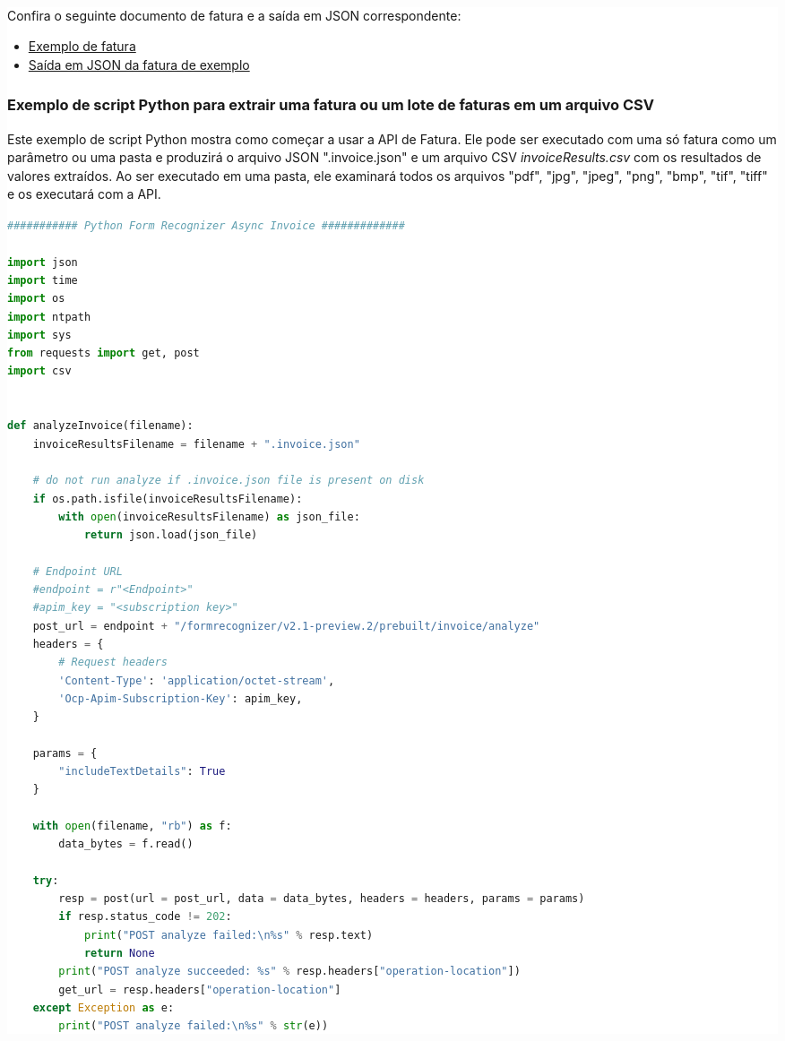 Confira o seguinte documento de fatura e a saída em JSON correspondente:

* [Exemplo de fatura](https://github.com/Azure-Samples/cognitive-services-REST-api-samples/tree/master/curl/form-recognizer/sample-invoice.pdf)
* [Saída em JSON da fatura de exemplo](https://github.com/Azure-Samples/cognitive-services-REST-api-samples/tree/master/curl/form-recognizer/sample-invoice-output.json)


### <a name="sample-python-script-to-extract-invoice-or-a-batch-of-invoices-into-a-csv-file"></a>Exemplo de script Python para extrair uma fatura ou um lote de faturas em um arquivo CSV

Este exemplo de script Python mostra como começar a usar a API de Fatura. Ele pode ser executado com uma só fatura como um parâmetro ou uma pasta e produzirá o arquivo JSON ".invoice.json" e um arquivo CSV _invoiceResults.csv_ com os resultados de valores extraídos. Ao ser executado em uma pasta, ele examinará todos os arquivos "pdf", "jpg", "jpeg", "png", "bmp", "tif", "tiff" e os executará com a API. 
 
```python
########### Python Form Recognizer Async Invoice #############

import json
import time
import os
import ntpath
import sys
from requests import get, post
import csv


def analyzeInvoice(filename):
    invoiceResultsFilename = filename + ".invoice.json"

    # do not run analyze if .invoice.json file is present on disk
    if os.path.isfile(invoiceResultsFilename):
        with open(invoiceResultsFilename) as json_file:
            return json.load(json_file)

    # Endpoint URL
    #endpoint = r"<Endpoint>"
    #apim_key = "<subscription key>"
    post_url = endpoint + "/formrecognizer/v2.1-preview.2/prebuilt/invoice/analyze"
    headers = {
        # Request headers
        'Content-Type': 'application/octet-stream',
        'Ocp-Apim-Subscription-Key': apim_key,
    }

    params = {
        "includeTextDetails": True
    }

    with open(filename, "rb") as f:
        data_bytes = f.read()

    try:
        resp = post(url = post_url, data = data_bytes, headers = headers, params = params)
        if resp.status_code != 202:
            print("POST analyze failed:\n%s" % resp.text)
            return None
        print("POST analyze succeeded: %s" % resp.headers["operation-location"])
        get_url = resp.headers["operation-location"]
    except Exception as e:
        print("POST analyze failed:\n%s" % str(e))
```